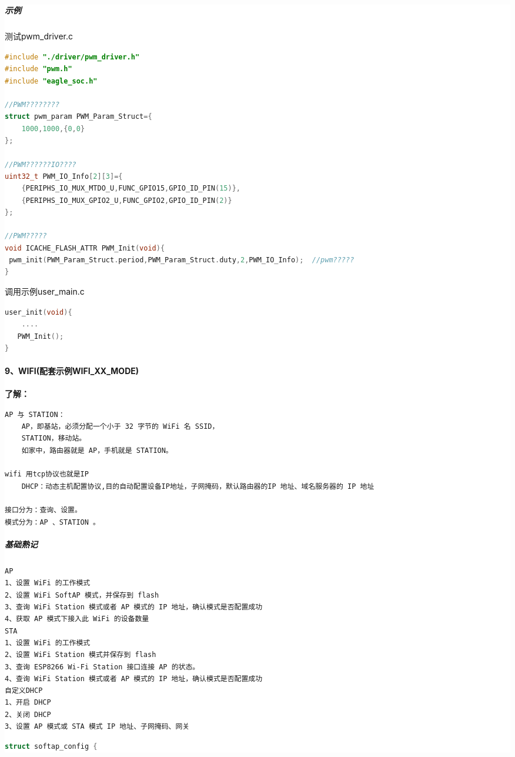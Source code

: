 ##### 示例
测试pwm_driver.c
```c 
#include "./driver/pwm_driver.h"
#include "pwm.h"
#include "eagle_soc.h"

//PWM????????
struct pwm_param PWM_Param_Struct={
	1000,1000,{0,0}
};

//PWM??????IO????
uint32_t PWM_IO_Info[2][3]={
	{PERIPHS_IO_MUX_MTDO_U,FUNC_GPIO15,GPIO_ID_PIN(15)},
	{PERIPHS_IO_MUX_GPIO2_U,FUNC_GPIO2,GPIO_ID_PIN(2)}
};

//PWM?????
void ICACHE_FLASH_ATTR PWM_Init(void){
 pwm_init(PWM_Param_Struct.period,PWM_Param_Struct.duty,2,PWM_IO_Info);  //pwm?????
}

```
调用示例user_main.c
```c 
user_init(void){
	....
   PWM_Init();
}
```


#### 9、WIFI(配套示例WIFI_XX_MODE) 
**了解：**
```plaintext
AP 与 STATION：
	AP，即基站，必须分配一个小于 32 字节的 WiFi 名 SSID，
	STATION，移动站。
	如家中，路由器就是 AP，手机就是 STATION。
	
wifi 用tcp协议也就是IP
	DHCP：动态主机配置协议,目的自动配置设备IP地址，子网掩码，默认路由器的IP 地址、域名服务器的 IP 地址

接口分为：查询、设置。
模式分为：AP 、STATION 。
```

##### 基础熟记
	AP
	1、设置 WiFi 的工作模式
	2、设置 WiFi SoftAP 模式，并保存到 flash
	3、查询 WiFi Station 模式或者 AP 模式的 IP 地址，确认模式是否配置成功
	4、获取 AP 模式下接入此 WiFi 的设备数量
	STA
	1、设置 WiFi 的工作模式
	2、设置 WiFi Station 模式并保存到 flash
	3、查询 ESP8266 Wi-Fi Station 接口连接 AP 的状态。
	4、查询 WiFi Station 模式或者 AP 模式的 IP 地址，确认模式是否配置成功
	自定义DHCP
	1、开启 DHCP
	2、关闭 DHCP
	3、设置 AP 模式或 STA 模式 IP 地址、子网掩码、网关 
```c
struct softap_config {
```